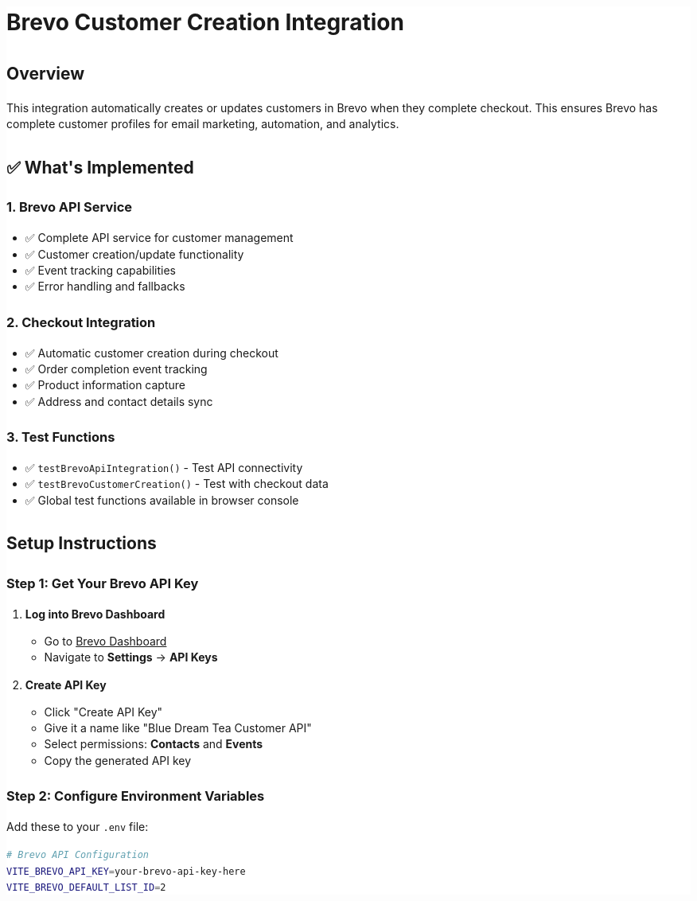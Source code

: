 # Brevo Customer Creation Integration

## Overview

This integration automatically creates or updates customers in Brevo when they complete checkout. This ensures Brevo has complete customer profiles for email marketing, automation, and analytics.

## ✅ What's Implemented

### **1. Brevo API Service**
- ✅ Complete API service for customer management
- ✅ Customer creation/update functionality
- ✅ Event tracking capabilities
- ✅ Error handling and fallbacks

### **2. Checkout Integration**
- ✅ Automatic customer creation during checkout
- ✅ Order completion event tracking
- ✅ Product information capture
- ✅ Address and contact details sync

### **3. Test Functions**
- ✅ `testBrevoApiIntegration()` - Test API connectivity
- ✅ `testBrevoCustomerCreation()` - Test with checkout data
- ✅ Global test functions available in browser console

## Setup Instructions

### **Step 1: Get Your Brevo API Key**

1. **Log into Brevo Dashboard**
   - Go to [Brevo Dashboard](https://app.brevo.com/)
   - Navigate to **Settings** → **API Keys**

2. **Create API Key**
   - Click "Create API Key"
   - Give it a name like "Blue Dream Tea Customer API"
   - Select permissions: **Contacts** and **Events**
   - Copy the generated API key

### **Step 2: Configure Environment Variables**

Add these to your `.env` file:

```bash
# Brevo API Configuration
VITE_BREVO_API_KEY=your-brevo-api-key-here
VITE_BREVO_DEFAULT_LIST_ID=2
```
